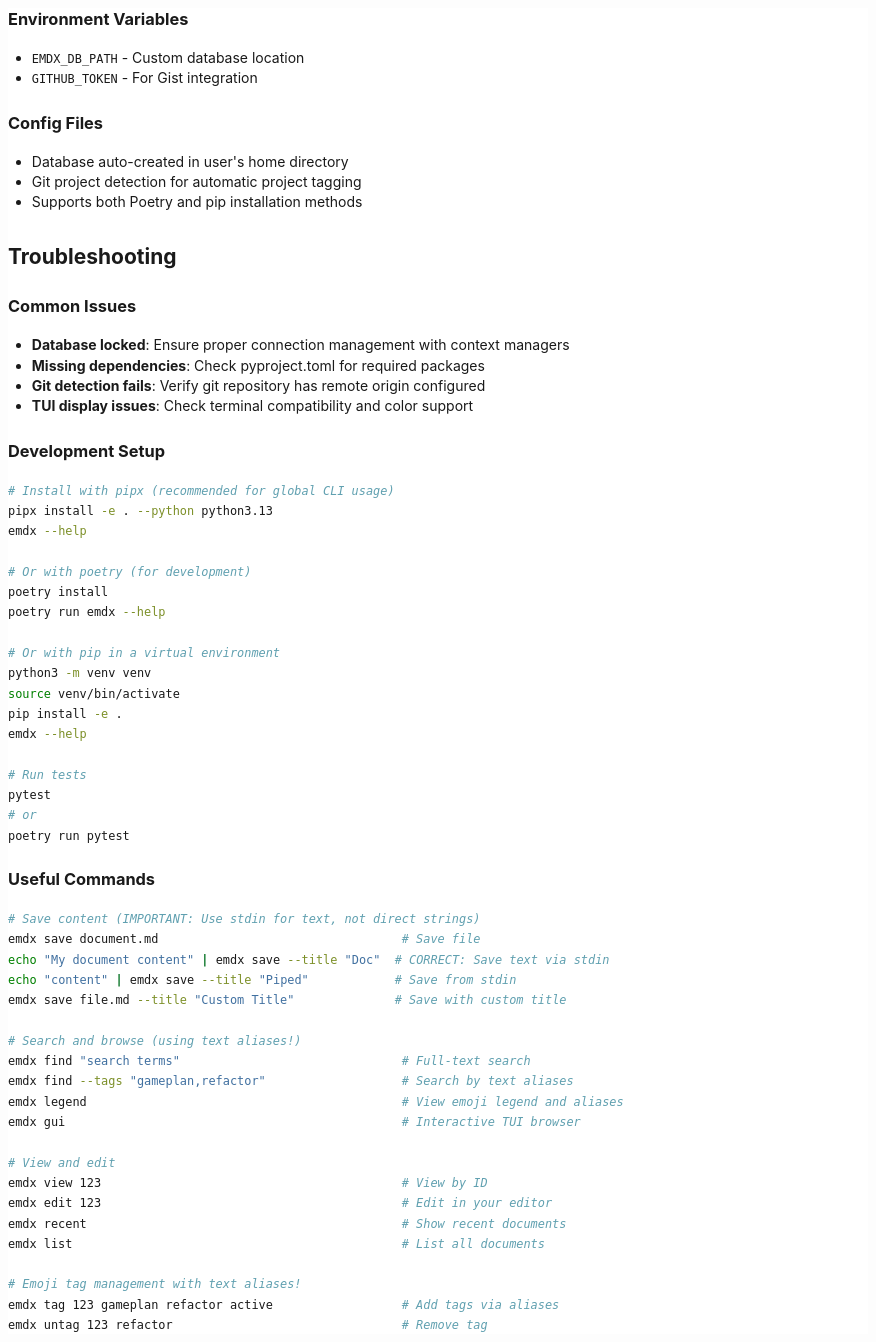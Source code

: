 ### Environment Variables
- `EMDX_DB_PATH` - Custom database location
- `GITHUB_TOKEN` - For Gist integration

### Config Files
- Database auto-created in user's home directory
- Git project detection for automatic project tagging
- Supports both Poetry and pip installation methods

## Troubleshooting

### Common Issues
- **Database locked**: Ensure proper connection management with context managers
- **Missing dependencies**: Check pyproject.toml for required packages
- **Git detection fails**: Verify git repository has remote origin configured
- **TUI display issues**: Check terminal compatibility and color support

### Development Setup
```bash
# Install with pipx (recommended for global CLI usage)
pipx install -e . --python python3.13
emdx --help

# Or with poetry (for development)
poetry install
poetry run emdx --help

# Or with pip in a virtual environment
python3 -m venv venv
source venv/bin/activate
pip install -e .
emdx --help

# Run tests
pytest
# or
poetry run pytest
```

### Useful Commands
```bash
# Save content (IMPORTANT: Use stdin for text, not direct strings)
emdx save document.md                                  # Save file
echo "My document content" | emdx save --title "Doc"  # CORRECT: Save text via stdin
echo "content" | emdx save --title "Piped"            # Save from stdin
emdx save file.md --title "Custom Title"              # Save with custom title

# Search and browse (using text aliases!)
emdx find "search terms"                               # Full-text search
emdx find --tags "gameplan,refactor"                   # Search by text aliases
emdx legend                                            # View emoji legend and aliases
emdx gui                                               # Interactive TUI browser

# View and edit
emdx view 123                                          # View by ID
emdx edit 123                                          # Edit in your editor
emdx recent                                            # Show recent documents
emdx list                                              # List all documents

# Emoji tag management with text aliases!
emdx tag 123 gameplan refactor active                  # Add tags via aliases
emdx untag 123 refactor                                # Remove tag
```